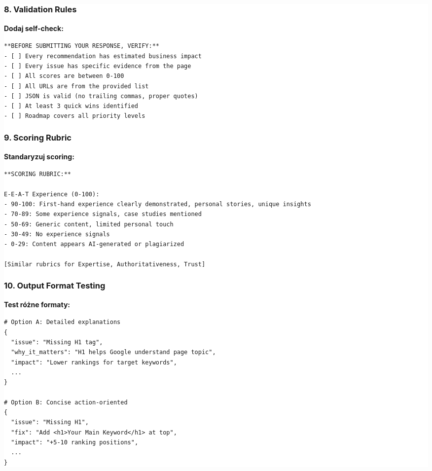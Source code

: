 ### 8. Validation Rules

**Dodaj self-check:**

```plaintext
**BEFORE SUBMITTING YOUR RESPONSE, VERIFY:**
- [ ] Every recommendation has estimated business impact
- [ ] Every issue has specific evidence from the page
- [ ] All scores are between 0-100
- [ ] All URLs are from the provided list
- [ ] JSON is valid (no trailing commas, proper quotes)
- [ ] At least 3 quick wins identified
- [ ] Roadmap covers all priority levels
```

### 9. Scoring Rubric

**Standaryzuj scoring:**

```plaintext
**SCORING RUBRIC:**

E-E-A-T Experience (0-100):
- 90-100: First-hand experience clearly demonstrated, personal stories, unique insights
- 70-89: Some experience signals, case studies mentioned
- 50-69: Generic content, limited personal touch
- 30-49: No experience signals
- 0-29: Content appears AI-generated or plagiarized

[Similar rubrics for Expertise, Authoritativeness, Trust]
```

### 10. Output Format Testing

**Test różne formaty:**

```plaintext
# Option A: Detailed explanations
{
  "issue": "Missing H1 tag",
  "why_it_matters": "H1 helps Google understand page topic",
  "impact": "Lower rankings for target keywords",
  ...
}

# Option B: Concise action-oriented
{
  "issue": "Missing H1",
  "fix": "Add <h1>Your Main Keyword</h1> at top",
  "impact": "+5-10 ranking positions",
  ...
}
```
